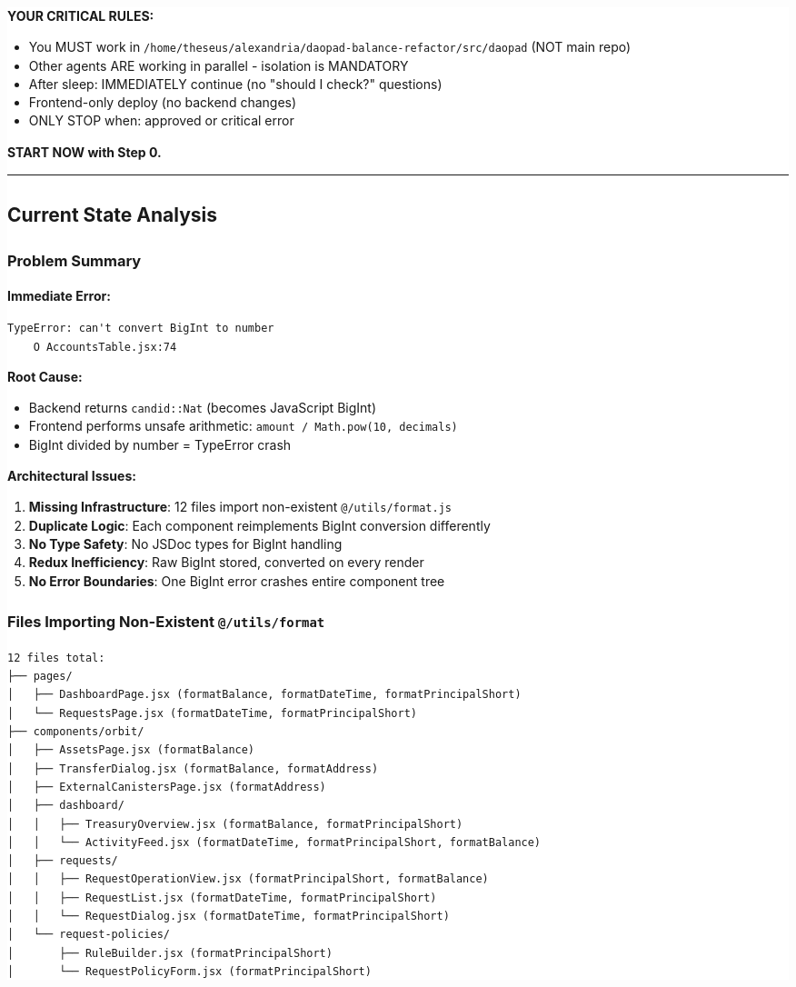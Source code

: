 **YOUR CRITICAL RULES:**
- You MUST work in `/home/theseus/alexandria/daopad-balance-refactor/src/daopad` (NOT main repo)
- Other agents ARE working in parallel - isolation is MANDATORY
- After sleep: IMMEDIATELY continue (no "should I check?" questions)
- Frontend-only deploy (no backend changes)
- ONLY STOP when: approved or critical error

**START NOW with Step 0.**

---

## Current State Analysis

### Problem Summary

**Immediate Error:**
```
TypeError: can't convert BigInt to number
    O AccountsTable.jsx:74
```

**Root Cause:**
- Backend returns `candid::Nat` (becomes JavaScript BigInt)
- Frontend performs unsafe arithmetic: `amount / Math.pow(10, decimals)`
- BigInt divided by number = TypeError crash

**Architectural Issues:**
1. **Missing Infrastructure**: 12 files import non-existent `@/utils/format.js`
2. **Duplicate Logic**: Each component reimplements BigInt conversion differently
3. **No Type Safety**: No JSDoc types for BigInt handling
4. **Redux Inefficiency**: Raw BigInt stored, converted on every render
5. **No Error Boundaries**: One BigInt error crashes entire component tree

### Files Importing Non-Existent `@/utils/format`

```
12 files total:
├── pages/
│   ├── DashboardPage.jsx (formatBalance, formatDateTime, formatPrincipalShort)
│   └── RequestsPage.jsx (formatDateTime, formatPrincipalShort)
├── components/orbit/
│   ├── AssetsPage.jsx (formatBalance)
│   ├── TransferDialog.jsx (formatBalance, formatAddress)
│   ├── ExternalCanistersPage.jsx (formatAddress)
│   ├── dashboard/
│   │   ├── TreasuryOverview.jsx (formatBalance, formatPrincipalShort)
│   │   └── ActivityFeed.jsx (formatDateTime, formatPrincipalShort, formatBalance)
│   ├── requests/
│   │   ├── RequestOperationView.jsx (formatPrincipalShort, formatBalance)
│   │   ├── RequestList.jsx (formatDateTime, formatPrincipalShort)
│   │   └── RequestDialog.jsx (formatDateTime, formatPrincipalShort)
│   └── request-policies/
│       ├── RuleBuilder.jsx (formatPrincipalShort)
│       └── RequestPolicyForm.jsx (formatPrincipalShort)
```
